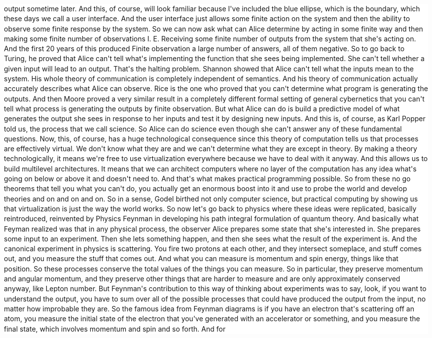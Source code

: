 output sometime later. And this, of course, will look familiar
because I've included the blue ellipse, which is the boundary, which these days we call a user interface.
And the user interface just allows some finite action on the system and then the
ability to observe some finite response by the system. So we can now ask what
can Alice determine by acting in some finite way and then making some finite
number of observations I. E. Receiving some finite number of outputs from the
system that she's acting on. And the first 20 years of this produced
Finite observation
a large number of answers, all of them negative. So to go back to Turing, he
proved that Alice can't tell what's implementing the function that she sees being implemented. She can't tell
whether a given input will lead to an output. That's the halting problem.
Shannon showed that Alice can't tell what the inputs mean to the system.
His whole theory of communication is completely independent of semantics.
And his theory of communication actually accurately describes what Alice can
observe. Rice is the one who proved that you can't determine
what program is generating the outputs. And then Moore proved a very similar
result in a completely different formal setting of general cybernetics that you can't tell what process is generating
the outputs by finite observation. But what Alice can do is build a predictive
model of what generates the output she sees in response to her inputs and test
it by designing new inputs. And this is, of course, as Karl Popper told us,
the process that we call science. So Alice can do science even though she
can't answer any of these fundamental questions.
Now, this, of course, has a huge technological consequence since
this theory of computation tells us that processes are effectively virtual.
We don't know what they are and we can't determine what they are except in theory. By making a theory
technologically, it means we're free to use virtualization everywhere because we
have to deal with it anyway. And this allows us to build multilevel
architectures. It means that we can architect computers where no layer of the computation has any idea what's
going on below or above it and doesn't need to. And that's what makes practical
programming possible. So from these no go theorems that tell you what you
can't do, you actually get an enormous boost into it and
use to probe the world and develop theories and on and on and on.
So in a sense, Godel birthed not only computer science, but practical
computing by showing us that virtualization is just the way the world works. So now let's go back to physics
where these ideas were replicated, basically reintroduced, reinvented by
Physics
Feynman in developing his path integral formulation of quantum theory.
And basically what Feyman realized was that in any physical process,
the observer Alice prepares some state that she's interested in. She
prepares some input to an experiment. Then she lets something happen, and then
she sees what the result of the experiment is. And the canonical experiment in physics is scattering.
You fire two protons at each other, and they intersect someplace, and stuff
comes out, and you measure the stuff that comes out. And what
you can measure is momentum and spin energy, things like that position.
So these processes conserve the total values of the things
you can measure. So in particular, they preserve momentum and angular momentum, and they preserve other things that
are harder to measure and are only approximately conserved anyway, like Lepton number. But Feynman's
contribution to this way of thinking about experiments was to say, look, if
you want to understand the output, you have to sum over all of the possible
processes that could have produced the output from the input, no matter how
improbable they are. So the famous idea from Feynman
diagrams is if you have an electron that's scattering off an atom, you
measure the initial state of the electron that you've generated with an accelerator or something, and you
measure the final state, which involves momentum and spin and so forth. And for